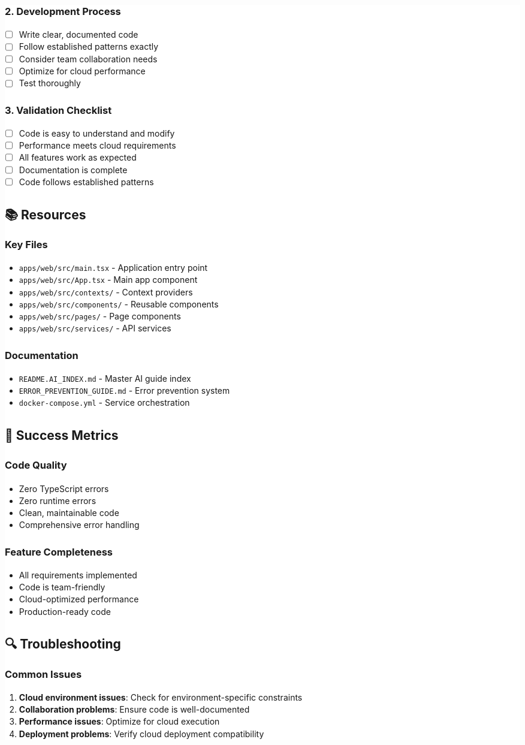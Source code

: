### 2. Development Process
- [ ] Write clear, documented code
- [ ] Follow established patterns exactly
- [ ] Consider team collaboration needs
- [ ] Optimize for cloud performance
- [ ] Test thoroughly

### 3. Validation Checklist
- [ ] Code is easy to understand and modify
- [ ] Performance meets cloud requirements
- [ ] All features work as expected
- [ ] Documentation is complete
- [ ] Code follows established patterns

## 📚 Resources

### Key Files
- `apps/web/src/main.tsx` - Application entry point
- `apps/web/src/App.tsx` - Main app component
- `apps/web/src/contexts/` - Context providers
- `apps/web/src/components/` - Reusable components
- `apps/web/src/pages/` - Page components
- `apps/web/src/services/` - API services

### Documentation
- `README.AI_INDEX.md` - Master AI guide index
- `ERROR_PREVENTION_GUIDE.md` - Error prevention system
- `docker-compose.yml` - Service orchestration

## 🎯 Success Metrics

### Code Quality
- Zero TypeScript errors
- Zero runtime errors
- Clean, maintainable code
- Comprehensive error handling

### Feature Completeness
- All requirements implemented
- Code is team-friendly
- Cloud-optimized performance
- Production-ready code

## 🔍 Troubleshooting

### Common Issues
1. **Cloud environment issues**: Check for environment-specific constraints
2. **Collaboration problems**: Ensure code is well-documented
3. **Performance issues**: Optimize for cloud execution
4. **Deployment problems**: Verify cloud deployment compatibility
